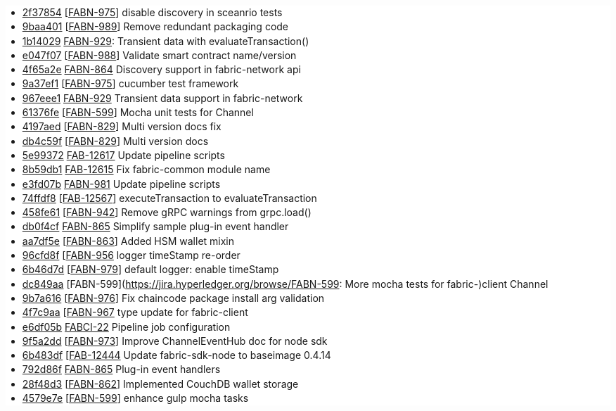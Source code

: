 * [2f37854](https://github.com/hyperledger/fabric-sdk-node/commit/2f37854) [[FABN-975](https://jira.hyperledger.org/browse/FABN-975)] disable discovery in sceanrio tests
* [9baa401](https://github.com/hyperledger/fabric-sdk-node/commit/9baa401) [[FABN-989](https://jira.hyperledger.org/browse/FABN-989)] Remove redundant packaging code
* [1b14029](https://github.com/hyperledger/fabric-sdk-node/commit/1b14029) [FABN-929](https://jira.hyperledger.org/browse/FABN-929): Transient data with evaluateTransaction()
* [e047f07](https://github.com/hyperledger/fabric-sdk-node/commit/e047f07) [[FABN-988](https://jira.hyperledger.org/browse/FABN-988)] Validate smart contract name/version
* [4f65a2e](https://github.com/hyperledger/fabric-sdk-node/commit/4f65a2e) [FABN-864](https://jira.hyperledger.org/browse/FABN-864) Discovery support in fabric-network api
* [9a37ef1](https://github.com/hyperledger/fabric-sdk-node/commit/9a37ef1) [[FABN-975](https://jira.hyperledger.org/browse/FABN-975)] cucumber test framework
* [967eee1](https://github.com/hyperledger/fabric-sdk-node/commit/967eee1) [FABN-929](https://jira.hyperledger.org/browse/FABN-929) Transient data support in fabric-network
* [61376fe](https://github.com/hyperledger/fabric-sdk-node/commit/61376fe) [[FABN-599](https://jira.hyperledger.org/browse/FABN-599)] Mocha unit tests for Channel
* [4197aed](https://github.com/hyperledger/fabric-sdk-node/commit/4197aed) [[FABN-829](https://jira.hyperledger.org/browse/FABN-829)] Multi version docs fix
* [db4c59f](https://github.com/hyperledger/fabric-sdk-node/commit/db4c59f) [[FABN-829](https://jira.hyperledger.org/browse/FABN-829)] Multi version docs
* [5e99372](https://github.com/hyperledger/fabric-sdk-node/commit/5e99372) [FAB-12617](https://jira.hyperledger.org/browse/FAB-12617) Update pipeline scripts
* [8b59db1](https://github.com/hyperledger/fabric-sdk-node/commit/8b59db1) [FAB-12615](https://jira.hyperledger.org/browse/FAB-12615) Fix fabric-common module name
* [e3fd07b](https://github.com/hyperledger/fabric-sdk-node/commit/e3fd07b) [FABN-981](https://jira.hyperledger.org/browse/FABN-981) Update pipeline scripts
* [74ffdf8](https://github.com/hyperledger/fabric-sdk-node/commit/74ffdf8) [[FAB-12567](https://jira.hyperledger.org/browse/FAB-12567)] executeTransaction to evaluateTransaction
* [458fe61](https://github.com/hyperledger/fabric-sdk-node/commit/458fe61) [[FABN-942](https://jira.hyperledger.org/browse/FABN-942)] Remove gRPC warnings from grpc.load()
* [db0f4cf](https://github.com/hyperledger/fabric-sdk-node/commit/db0f4cf) [FABN-865](https://jira.hyperledger.org/browse/FABN-865) Simplify sample plug-in event handler
* [aa7df5e](https://github.com/hyperledger/fabric-sdk-node/commit/aa7df5e) [[FABN-863](https://jira.hyperledger.org/browse/FABN-863)] Added HSM wallet mixin
* [96cfd8f](https://github.com/hyperledger/fabric-sdk-node/commit/96cfd8f) [[FABN-956](https://jira.hyperledger.org/browse/FABN-956) logger timeStamp re-order
* [6b46d7d](https://github.com/hyperledger/fabric-sdk-node/commit/6b46d7d) [[FABN-979](https://jira.hyperledger.org/browse/FABN-979)] default logger: enable timeStamp
* [dc849aa](https://github.com/hyperledger/fabric-sdk-node/commit/dc849aa) [FABN-599](https://jira.hyperledger.org/browse/FABN-599: More mocha tests for fabric-)client Channel
* [9b7a616](https://github.com/hyperledger/fabric-sdk-node/commit/9b7a616) [[FABN-976](https://jira.hyperledger.org/browse/FABN-976)] Fix chaincode package install arg validation
* [4f7c9aa](https://github.com/hyperledger/fabric-sdk-node/commit/4f7c9aa) [[FABN-967](https://jira.hyperledger.org/browse/FABN-967) type update for fabric-client
* [e6df05b](https://github.com/hyperledger/fabric-sdk-node/commit/e6df05b) [FABCI-22](https://jira.hyperledger.org/browse/FABCI-22) Pipeline job configuration
* [9f5a2dd](https://github.com/hyperledger/fabric-sdk-node/commit/9f5a2dd) [[FABN-973](https://jira.hyperledger.org/browse/FABN-973)] Improve ChannelEventHub doc for node sdk
* [6b483df](https://github.com/hyperledger/fabric-sdk-node/commit/6b483df) [[FAB-12444](https://jira.hyperledger.org/browse/FAB-12444) Update fabric-sdk-node to baseimage 0.4.14
* [792d86f](https://github.com/hyperledger/fabric-sdk-node/commit/792d86f) [FABN-865](https://jira.hyperledger.org/browse/FABN-865) Plug-in event handlers
* [28f48d3](https://github.com/hyperledger/fabric-sdk-node/commit/28f48d3) [[FABN-862](https://jira.hyperledger.org/browse/FABN-862)] Implemented CouchDB wallet storage
* [4579e7e](https://github.com/hyperledger/fabric-sdk-node/commit/4579e7e) [[FABN-599](https://jira.hyperledger.org/browse/FABN-599)] enhance gulp mocha tasks
